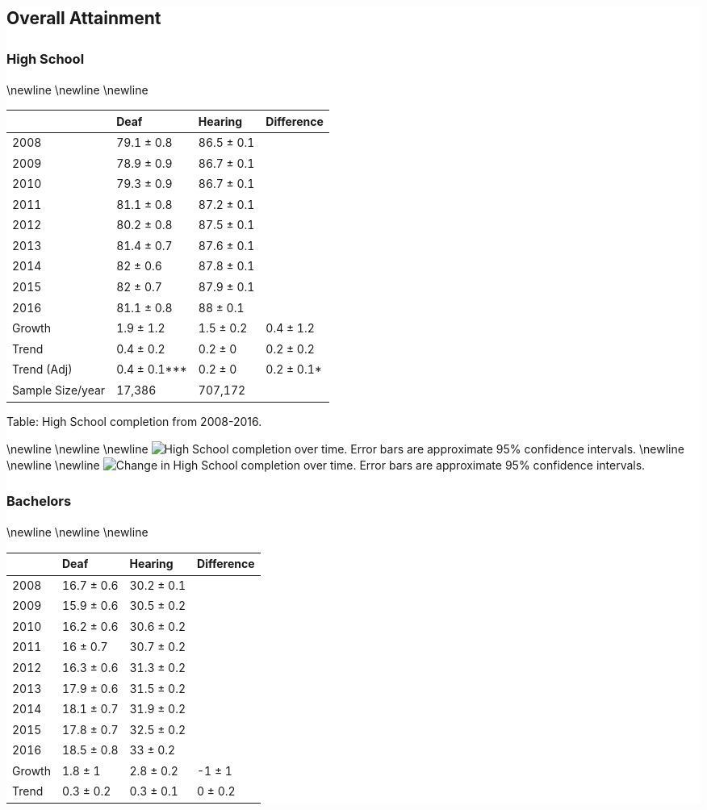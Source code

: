 
## Overall Attainment

### High School

\newline \newline \newline

|                 |Deaf             |Hearing        |Difference     |
|:----------------|:----------------|:--------------|:--------------|
|2008             |79.1 $\pm$ 0.8   |86.5 $\pm$ 0.1 |               |
|2009             |78.9 $\pm$ 0.9   |86.7 $\pm$ 0.1 |               |
|2010             |79.3 $\pm$ 0.9   |86.7 $\pm$ 0.1 |               |
|2011             |81.1 $\pm$ 0.8   |87.2 $\pm$ 0.1 |               |
|2012             |80.2 $\pm$ 0.8   |87.5 $\pm$ 0.1 |               |
|2013             |81.4 $\pm$ 0.7   |87.6 $\pm$ 0.1 |               |
|2014             |82 $\pm$ 0.6     |87.8 $\pm$ 0.1 |               |
|2015             |82 $\pm$ 0.7     |87.9 $\pm$ 0.1 |               |
|2016             |81.1 $\pm$ 0.8   |88 $\pm$ 0.1   |               |
|Growth           |1.9 $\pm$ 1.2    |1.5 $\pm$ 0.2  |0.4 $\pm$ 1.2  |
|Trend            |0.4 $\pm$ 0.2    |0.2 $\pm$ 0    |0.2 $\pm$ 0.2  |
|Trend (Adj)      |0.4 $\pm$ 0.1*** |0.2 $\pm$ 0    |0.2 $\pm$ 0.1* |
|Sample Size/year |17,386           |707,172        |               |

Table: High School completion from 2008-2016.

\newline \newline \newline
![High School completion over time. Error bars are approximate 95% confidence intervals.](figure/HStotFig-1.png)
\newline \newline \newline
![Change in High School completion over time. Error bars are approximate 95% confidence intervals.](figure/HStotFigChange-1.png)

### Bachelors
\newline \newline \newline

|                 |Deaf             |Hearing        |Difference  |
|:----------------|:----------------|:--------------|:-----------|
|2008             |16.7 $\pm$ 0.6   |30.2 $\pm$ 0.1 |            |
|2009             |15.9 $\pm$ 0.6   |30.5 $\pm$ 0.2 |            |
|2010             |16.2 $\pm$ 0.6   |30.6 $\pm$ 0.2 |            |
|2011             |16 $\pm$ 0.7     |30.7 $\pm$ 0.2 |            |
|2012             |16.3 $\pm$ 0.6   |31.3 $\pm$ 0.2 |            |
|2013             |17.9 $\pm$ 0.6   |31.5 $\pm$ 0.2 |            |
|2014             |18.1 $\pm$ 0.7   |31.9 $\pm$ 0.2 |            |
|2015             |17.8 $\pm$ 0.7   |32.5 $\pm$ 0.2 |            |
|2016             |18.5 $\pm$ 0.8   |33 $\pm$ 0.2   |            |
|Growth           |1.8 $\pm$ 1      |2.8 $\pm$ 0.2  |-1 $\pm$ 1  |
|Trend            |0.3 $\pm$ 0.2    |0.3 $\pm$ 0.1  |0 $\pm$ 0.2 |